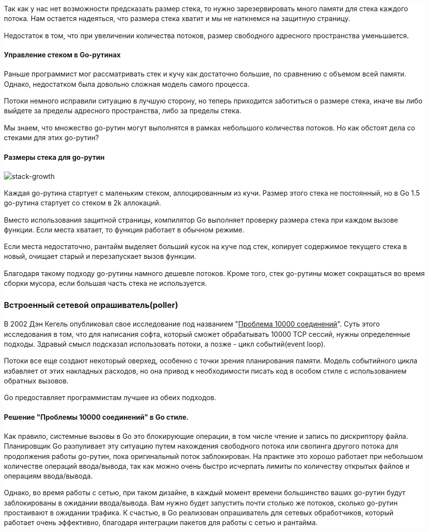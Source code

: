 <p>Так как у нас нет возможности предсказать размер стека, то нужно зарезервировать много памяти для стека каждого потока. Нам остается надеяться, что размера стека хватит и мы не наткнемся на защитную страницу.</p>

<p>Недостаток в том, что при увеличении количества потоков, размер свободного адресного пространства уменьшается.</p>

<h4>Управление стеком в Go-рутинах</h4>

<p>Раньше программист мог рассматривать стек и кучу как достаточно большие, по сравнению с объемом всей памяти. Однако, недостатком была довольно сложная модель самого процесса.</p>

<p>Потоки немного исправили ситуацию в лучшую сторону, но теперь приходится заботиться о размере стека, иначе вы либо выйдете за пределы адресного пространства, либо за пределы стека.</p>

<p>Мы знаем, что множество go-рутин могут выполнятся в рамках небольшого количества потоков. Но как обстоят дела со стеками для этих go-рутин?</p>

<h4>Размеры стека для go-рутин</h4>

<p><img src="http://dave.cheney.net/wp-content/uploads/2015/08/stack-growth.png" alt="stack-growth" /></p>

<p>Каждая go-рутина стартует с маленьким стеком, аллоцированным из кучи. Размер этого стека не постоянный, но в Go 1.5 go-рутина стартует со стеком в 2k аллокаций.</p>

<p>Вместо использования защитной страницы, компилятор Go выполняет проверку размера стека при каждом вызове функции. Если места хватает, то функция работает в обычном режиме.</p>

<p>Если места недостаточно, рантайм выделяет больший кусок на куче под стек, копирует содержимое текущего стека в новый, очищает старый и перезапускает вызов функции.</p>

<p>Благодаря такому подходу go-рутины намного дешевле потоков. Кроме того, стек go-рутины может сокращаться во время сборки мусора, если большая часть стека не используется.</p>

<h3>Встроенный сетевой опрашиватель(poller)</h3>

<p>В 2002 Дэн Кегель опубликовал свое исследование под названием "<a href="https://ru.wikipedia.org/wiki/%D0%9F%D1%80%D0%BE%D0%B1%D0%BB%D0%B5%D0%BC%D0%B0_10000_%D1%81%D0%BE%D0%B5%D0%B4%D0%B8%D0%BD%D0%B5%D0%BD%D0%B8%D0%B9">Проблема 10000 соединений</a>". Суть этого исследования в том, что для написания софта, который сможет обрабатывать 10000 TCP сессий, нужны определенные подходы. Здравый смысл подсказал использовать потоки, а позже - цикл событий(event loop).</p>

<p>Потоки все еще создают некоторый оверхед, особенно с точки зрения планирования памяти. Модель событийного цикла избавляет от этих накладных расходов, но она привод к необходимости писать код в особом стиле с использованием обратных вызовов.</p>

<p>Go предоставляет программистам лучшее из обеих подходов.</p>

<h4>Решение "Проблемы 10000 соединений" в Go стиле.</h4>

<p>Как правило, системные вызовы в Go это блокирующие операции, в том числе чтение и запись по дискриптору файла. Планировщик Go разпуливает эту ситуацию путем нахождения свободного потока или свопинга другого потока для продолжения работы go-рутин, пока оригинальный поток заблокирован. На практике это хорошо работает при небольшом количестве операций ввода/вывода, так как можно очень быстро исчерпать лимиты по количеству открытых файлов и операциям ввода/вывода.</p>

<p>Однако, во время работы с сетью, при таком дизайне, в каждый момент времени большинство ваших go-рутин будут заблокированы в ожидании ввода/вывода. Вам нужно будет запустить почти столько же потоков, сколько go-рутин простаивают в ожидании трафика. К счастью, в Go реализован опрашиватель для сетевых обработчиков, который работает очень эффективно, благодаря интеграции пакетов для работы с сетью и рантайма.</p>
